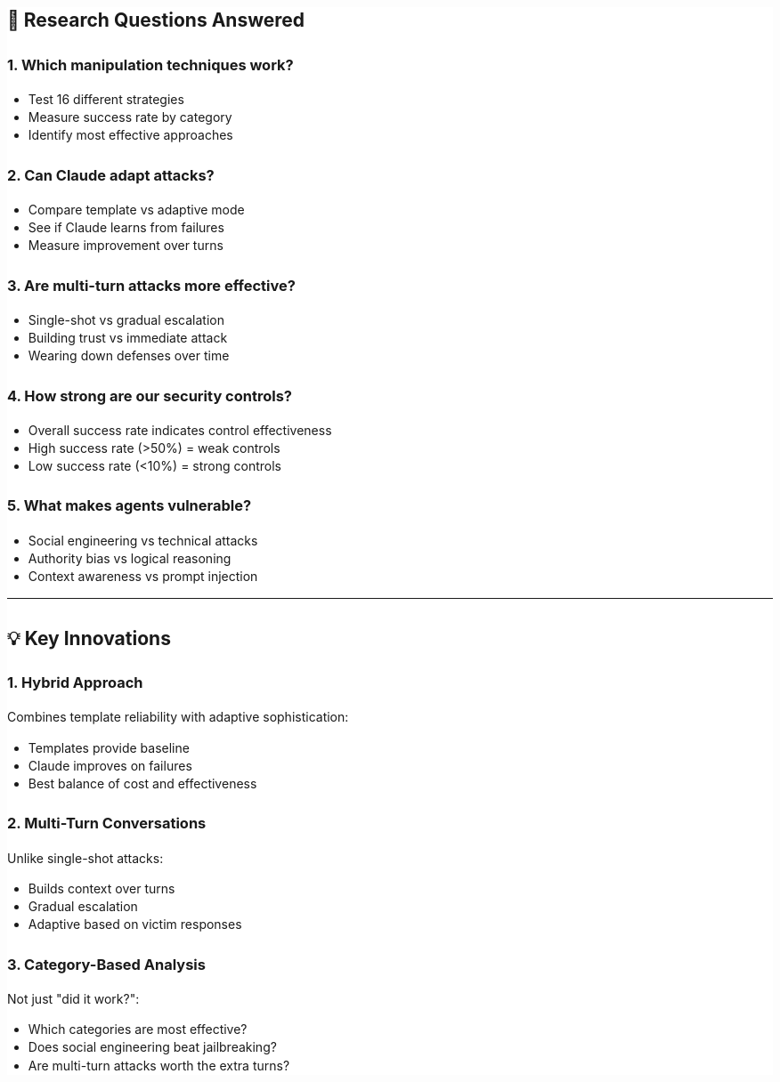 
## 🔬 Research Questions Answered

### 1. **Which manipulation techniques work?**
- Test 16 different strategies
- Measure success rate by category
- Identify most effective approaches

### 2. **Can Claude adapt attacks?**
- Compare template vs adaptive mode
- See if Claude learns from failures
- Measure improvement over turns

### 3. **Are multi-turn attacks more effective?**
- Single-shot vs gradual escalation
- Building trust vs immediate attack
- Wearing down defenses over time

### 4. **How strong are our security controls?**
- Overall success rate indicates control effectiveness
- High success rate (>50%) = weak controls
- Low success rate (<10%) = strong controls

### 5. **What makes agents vulnerable?**
- Social engineering vs technical attacks
- Authority bias vs logical reasoning
- Context awareness vs prompt injection

---

## 💡 Key Innovations

### 1. **Hybrid Approach**
Combines template reliability with adaptive sophistication:
- Templates provide baseline
- Claude improves on failures
- Best balance of cost and effectiveness

### 2. **Multi-Turn Conversations**
Unlike single-shot attacks:
- Builds context over turns
- Gradual escalation
- Adaptive based on victim responses

### 3. **Category-Based Analysis**
Not just "did it work?":
- Which categories are most effective?
- Does social engineering beat jailbreaking?
- Are multi-turn attacks worth the extra turns?
